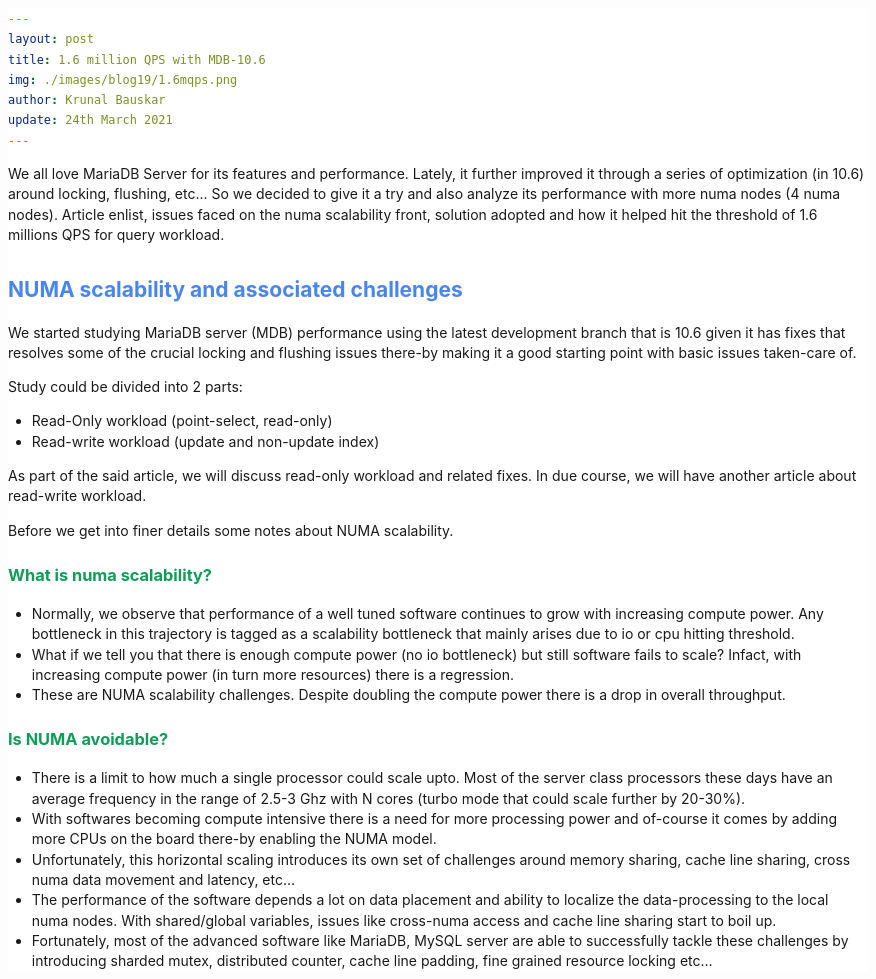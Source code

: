 ```yaml
---
layout: post
title: 1.6 million QPS with MDB-10.6
img: ./images/blog19/1.6mqps.png
author: Krunal Bauskar
update: 24th March 2021
---
```


We all love MariaDB Server for its features and performance. Lately, it further improved it through a series of optimization (in 10.6) around locking, flushing, etc... So we decided to give it a try and also analyze its performance with more numa nodes (4 numa nodes).  Article enlist, issues faced on the numa scalability front, solution adopted and how it helped hit the threshold of 1.6 millions QPS for query workload.

## <span style="color:#4885ed">NUMA scalability and associated challenges</span>

We started studying MariaDB server (MDB) performance using the latest development branch that is 10.6 given it has fixes that  resolves some of the crucial locking and flushing issues there-by making it a good starting point with basic issues taken-care of.

Study could be divided into 2 parts:
   * Read-Only workload (point-select, read-only)
   * Read-write workload (update and non-update index)

As part of the said article, we will discuss read-only workload and related fixes. In due course, we will have another article about read-write workload.

Before we get into finer details some notes about NUMA scalability.

### <span style="color:#0F9D58">What is numa scalability?</span>
   * Normally, we observe that performance of a well tuned software continues to grow with increasing compute power. Any bottleneck in this trajectory is tagged as a scalability bottleneck that mainly arises due to io or cpu hitting threshold.
   * What if we tell you that there is enough compute power (no io bottleneck) but still software fails to scale? Infact, with increasing compute power (in turn more resources) there is a regression.
   * These are NUMA scalability challenges. Despite doubling the compute power there is a drop in overall throughput.

### <span style="color:#0F9D58">Is NUMA avoidable?</span>
   * There is a limit to how much a single processor could scale upto. Most of the server class processors these days have an average frequency in the range of 2.5-3 Ghz with N cores (turbo mode that could scale further by 20-30%).
   * With softwares becoming compute intensive there is a need for more processing power and of-course it comes by adding more CPUs on the board there-by enabling the NUMA model.
   * Unfortunately, this horizontal scaling introduces its own set of challenges around memory sharing, cache line sharing, cross numa data movement and latency, etc…
   * The performance of the software depends a lot on data placement and ability to localize the data-processing to the local numa nodes. With shared/global variables, issues like cross-numa access and cache line sharing start to boil up.
   * Fortunately, most of the advanced software like MariaDB, MySQL server are able to successfully tackle these challenges by introducing sharded mutex, distributed counter, cache line padding, fine grained resource locking etc…
